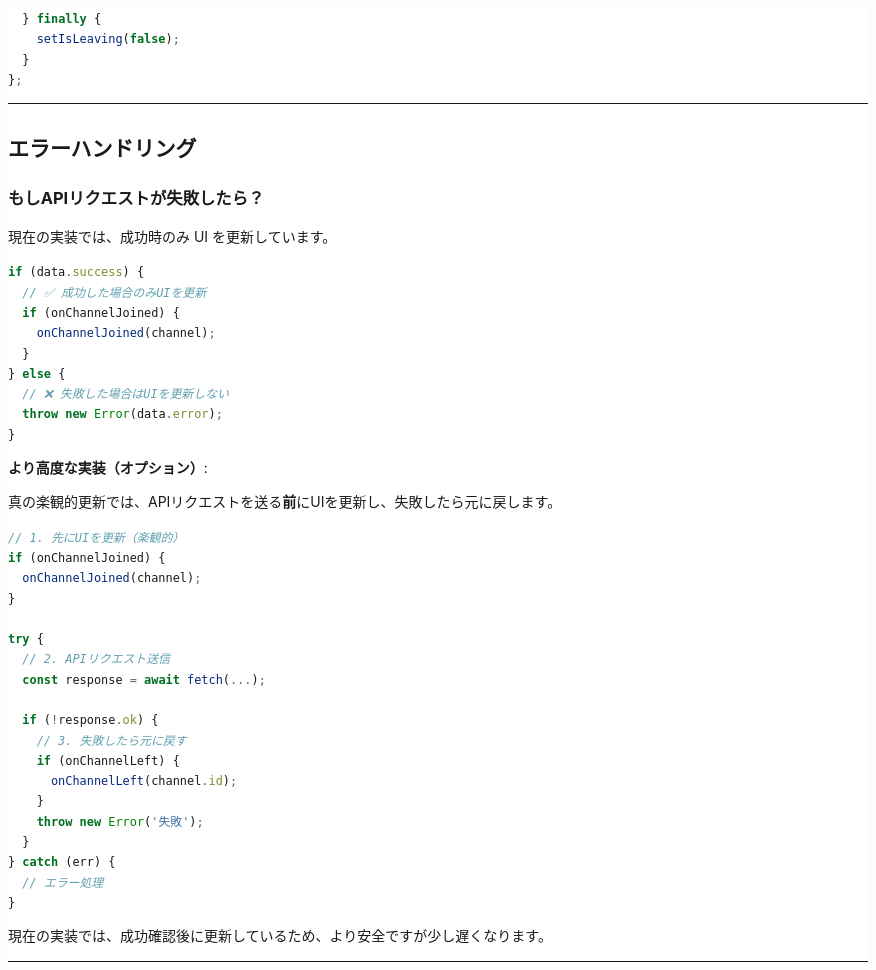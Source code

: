 ```typescript
  } finally {
    setIsLeaving(false);
  }
};
```

---

## エラーハンドリング

### もしAPIリクエストが失敗したら？

現在の実装では、成功時のみ UI を更新しています。

```typescript
if (data.success) {
  // ✅ 成功した場合のみUIを更新
  if (onChannelJoined) {
    onChannelJoined(channel);
  }
} else {
  // ❌ 失敗した場合はUIを更新しない
  throw new Error(data.error);
}
```

**より高度な実装（オプション）**:

真の楽観的更新では、APIリクエストを送る**前**にUIを更新し、失敗したら元に戻します。

```typescript
// 1. 先にUIを更新（楽観的）
if (onChannelJoined) {
  onChannelJoined(channel);
}

try {
  // 2. APIリクエスト送信
  const response = await fetch(...);

  if (!response.ok) {
    // 3. 失敗したら元に戻す
    if (onChannelLeft) {
      onChannelLeft(channel.id);
    }
    throw new Error('失敗');
  }
} catch (err) {
  // エラー処理
}
```

現在の実装では、成功確認後に更新しているため、より安全ですが少し遅くなります。

---